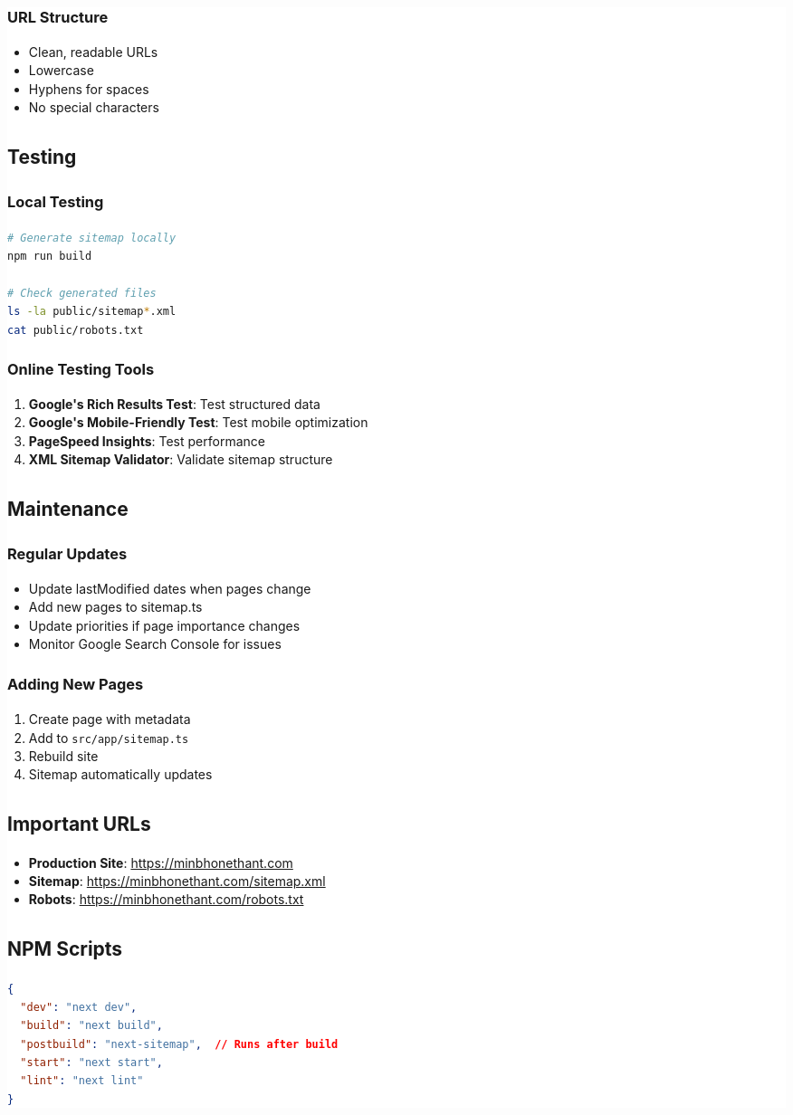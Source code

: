 ### URL Structure
- Clean, readable URLs
- Lowercase
- Hyphens for spaces
- No special characters

## Testing

### Local Testing
```bash
# Generate sitemap locally
npm run build

# Check generated files
ls -la public/sitemap*.xml
cat public/robots.txt
```

### Online Testing Tools
1. **Google's Rich Results Test**: Test structured data
2. **Google's Mobile-Friendly Test**: Test mobile optimization
3. **PageSpeed Insights**: Test performance
4. **XML Sitemap Validator**: Validate sitemap structure

## Maintenance

### Regular Updates
- Update lastModified dates when pages change
- Add new pages to sitemap.ts
- Update priorities if page importance changes
- Monitor Google Search Console for issues

### Adding New Pages
1. Create page with metadata
2. Add to `src/app/sitemap.ts`
3. Rebuild site
4. Sitemap automatically updates

## Important URLs

- **Production Site**: https://minbhonethant.com
- **Sitemap**: https://minbhonethant.com/sitemap.xml
- **Robots**: https://minbhonethant.com/robots.txt

## NPM Scripts

```json
{
  "dev": "next dev",
  "build": "next build",
  "postbuild": "next-sitemap",  // Runs after build
  "start": "next start",
  "lint": "next lint"
}
```
